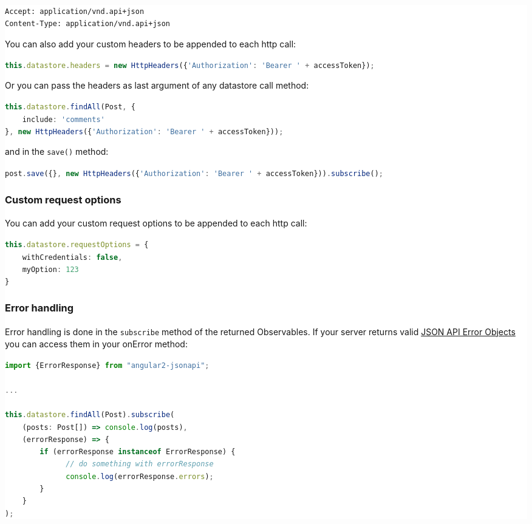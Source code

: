 ```
Accept: application/vnd.api+json
Content-Type: application/vnd.api+json
```

You can also add your custom headers to be appended to each http call:

```typescript
this.datastore.headers = new HttpHeaders({'Authorization': 'Bearer ' + accessToken});
```

Or you can pass the headers as last argument of any datastore call method:

```typescript
this.datastore.findAll(Post, {
    include: 'comments'
}, new HttpHeaders({'Authorization': 'Bearer ' + accessToken}));
```

and in the `save()` method:

```typescript
post.save({}, new HttpHeaders({'Authorization': 'Bearer ' + accessToken})).subscribe();
```

### Custom request options

You can add your custom request options to be appended to each http call:

```typescript
this.datastore.requestOptions = {
    withCredentials: false,
    myOption: 123
}
```

### Error handling

Error handling is done in the `subscribe` method of the returned Observables.
If your server returns valid [JSON API Error Objects](http://jsonapi.org/format/#error-objects) you can access them in your onError method:

```typescript
import {ErrorResponse} from "angular2-jsonapi";

...

this.datastore.findAll(Post).subscribe(
    (posts: Post[]) => console.log(posts),
    (errorResponse) => {
        if (errorResponse instanceof ErrorResponse) {
              // do something with errorResponse
              console.log(errorResponse.errors);
        }
    }
);
```
